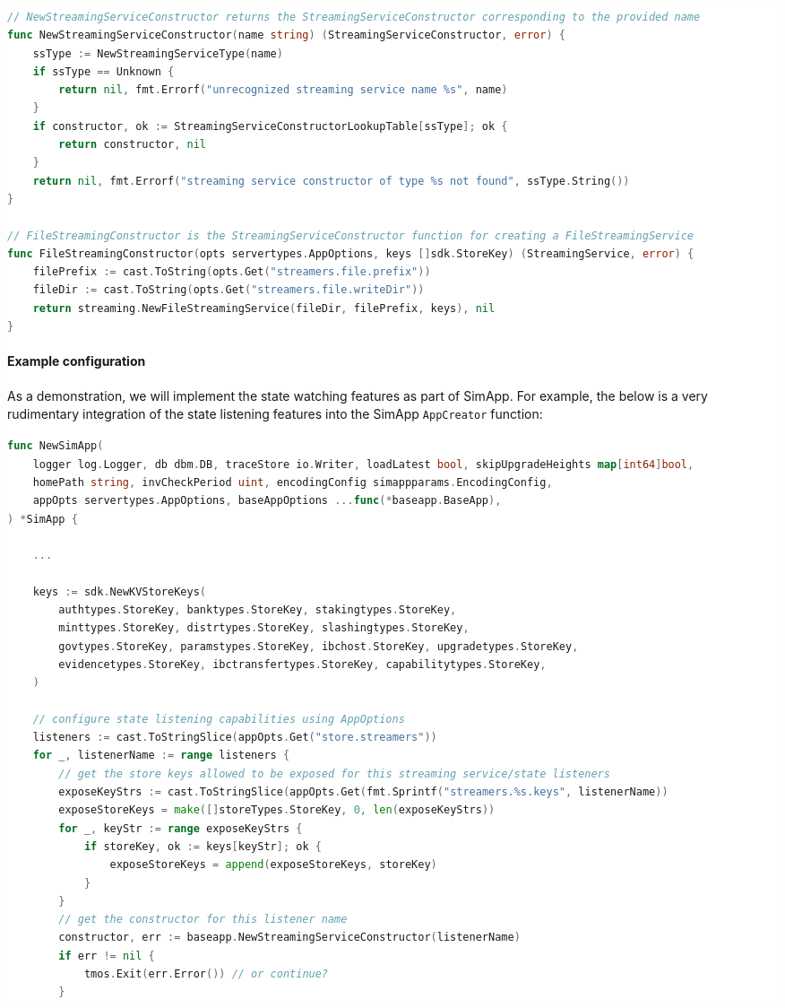 ```go
// NewStreamingServiceConstructor returns the StreamingServiceConstructor corresponding to the provided name
func NewStreamingServiceConstructor(name string) (StreamingServiceConstructor, error) {
	ssType := NewStreamingServiceType(name)
	if ssType == Unknown {
		return nil, fmt.Errorf("unrecognized streaming service name %s", name)
	}
	if constructor, ok := StreamingServiceConstructorLookupTable[ssType]; ok {
		return constructor, nil
	}
	return nil, fmt.Errorf("streaming service constructor of type %s not found", ssType.String())
}

// FileStreamingConstructor is the StreamingServiceConstructor function for creating a FileStreamingService
func FileStreamingConstructor(opts servertypes.AppOptions, keys []sdk.StoreKey) (StreamingService, error) {
	filePrefix := cast.ToString(opts.Get("streamers.file.prefix"))
	fileDir := cast.ToString(opts.Get("streamers.file.writeDir"))
	return streaming.NewFileStreamingService(fileDir, filePrefix, keys), nil
}
```

#### Example configuration

As a demonstration, we will implement the state watching features as part of SimApp.
For example, the below is a very rudimentary integration of the state listening features into the SimApp `AppCreator` function:

```go
func NewSimApp(
	logger log.Logger, db dbm.DB, traceStore io.Writer, loadLatest bool, skipUpgradeHeights map[int64]bool,
	homePath string, invCheckPeriod uint, encodingConfig simappparams.EncodingConfig,
	appOpts servertypes.AppOptions, baseAppOptions ...func(*baseapp.BaseApp),
) *SimApp {

	...

	keys := sdk.NewKVStoreKeys(
		authtypes.StoreKey, banktypes.StoreKey, stakingtypes.StoreKey,
		minttypes.StoreKey, distrtypes.StoreKey, slashingtypes.StoreKey,
		govtypes.StoreKey, paramstypes.StoreKey, ibchost.StoreKey, upgradetypes.StoreKey,
		evidencetypes.StoreKey, ibctransfertypes.StoreKey, capabilitytypes.StoreKey,
	)

	// configure state listening capabilities using AppOptions
	listeners := cast.ToStringSlice(appOpts.Get("store.streamers"))
	for _, listenerName := range listeners {
		// get the store keys allowed to be exposed for this streaming service/state listeners
		exposeKeyStrs := cast.ToStringSlice(appOpts.Get(fmt.Sprintf("streamers.%s.keys", listenerName))
		exposeStoreKeys = make([]storeTypes.StoreKey, 0, len(exposeKeyStrs))
		for _, keyStr := range exposeKeyStrs {
			if storeKey, ok := keys[keyStr]; ok {
				exposeStoreKeys = append(exposeStoreKeys, storeKey)
			}
		}
		// get the constructor for this listener name
		constructor, err := baseapp.NewStreamingServiceConstructor(listenerName)
		if err != nil {
			tmos.Exit(err.Error()) // or continue?
		}
```